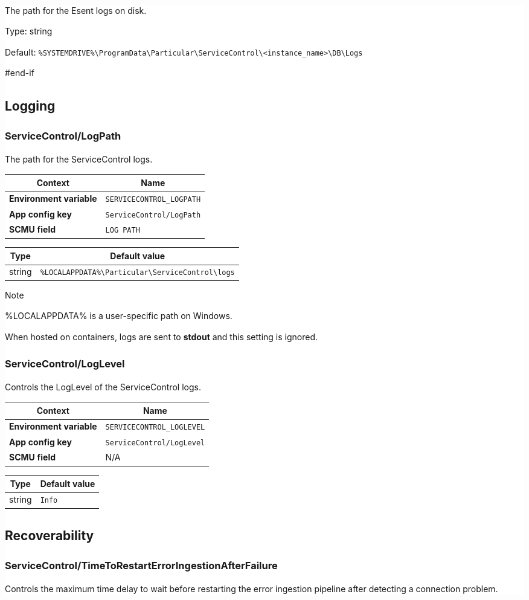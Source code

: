 The path for the Esent logs on disk.

Type: string

Default: `%SYSTEMDRIVE%\ProgramData\Particular\ServiceControl\<instance_name>\DB\Logs`

#end-if

## Logging

### ServiceControl/LogPath

The path for the ServiceControl logs.

| Context | Name |
| --- | --- |
| **Environment variable** | `SERVICECONTROL_LOGPATH` |
| **App config key** | `ServiceControl/LogPath` |
| **SCMU field** | `LOG PATH` |

| Type | Default value |
| --- | --- |
| string | `%LOCALAPPDATA%\Particular\ServiceControl\logs` |

> [!NOTE]
> %LOCALAPPDATA% is a user-specific path on Windows.
>
> When hosted on containers, logs are sent to **stdout** and this setting is ignored.

### ServiceControl/LogLevel

Controls the LogLevel of the ServiceControl logs.

| Context | Name |
| --- | --- |
| **Environment variable** | `SERVICECONTROL_LOGLEVEL` |
| **App config key** | `ServiceControl/LogLevel` |
| **SCMU field** | N/A |

| Type | Default value |
| --- | --- |
| string | `Info` |

## Recoverability

### ServiceControl/TimeToRestartErrorIngestionAfterFailure

Controls the maximum time delay to wait before restarting the error ingestion pipeline after detecting a connection problem.
